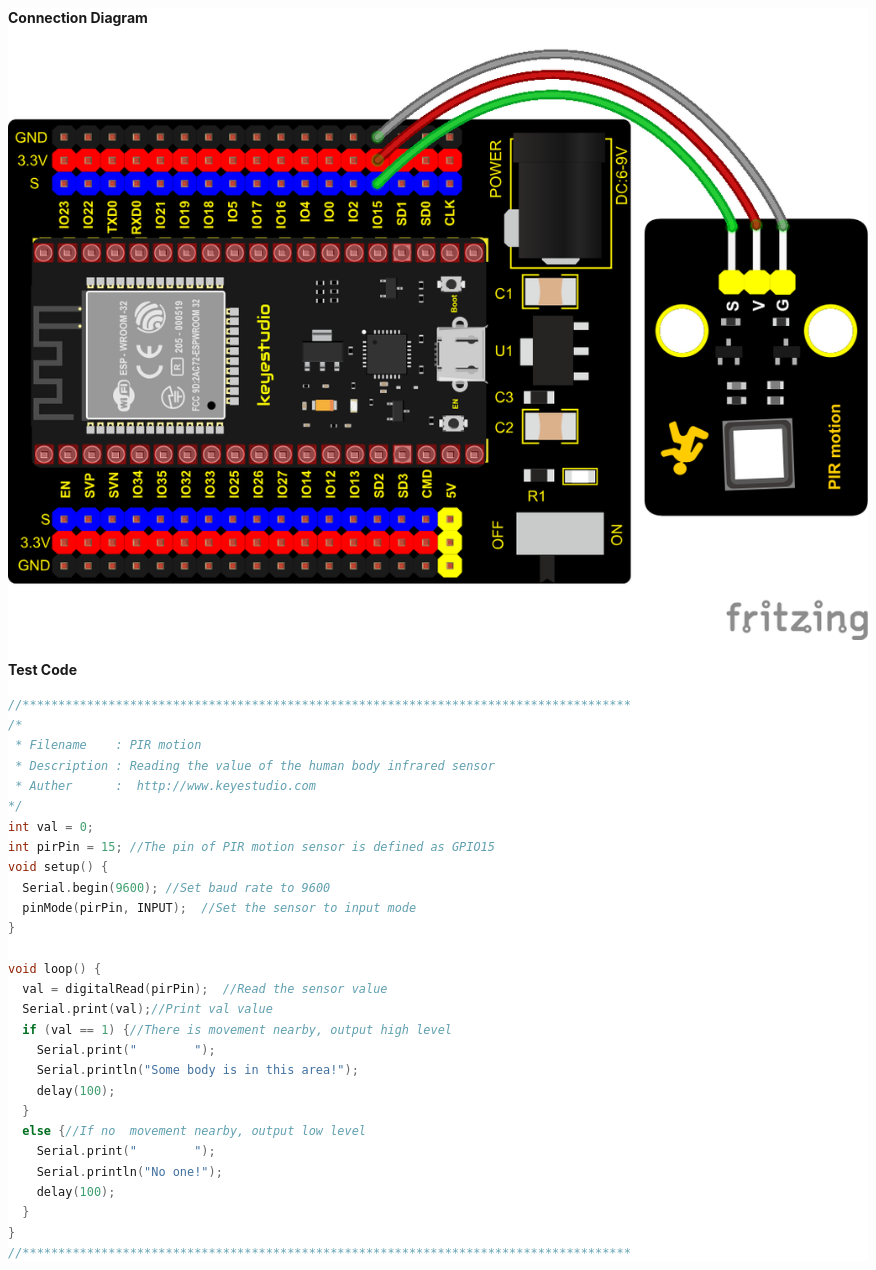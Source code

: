 **Connection Diagram**

![](media/6e57df420ca5d0dcc6f87467bb0295db.png)

**Test Code**

```c
//*************************************************************************************
/*
 * Filename    : PIR motion
 * Description : Reading the value of the human body infrared sensor
 * Auther      :  http://www.keyestudio.com
*/
int val = 0;
int pirPin = 15; //The pin of PIR motion sensor is defined as GPIO15
void setup() {
  Serial.begin(9600); //Set baud rate to 9600
  pinMode(pirPin, INPUT);  //Set the sensor to input mode
}

void loop() {
  val = digitalRead(pirPin);  //Read the sensor value
  Serial.print(val);//Print val value
  if (val == 1) {//There is movement nearby, output high level
    Serial.print("        ");
    Serial.println("Some body is in this area!");
    delay(100);
  }
  else {//If no  movement nearby, output low level
    Serial.print("        ");
    Serial.println("No one!");
    delay(100);
  }
}
//*************************************************************************************
```